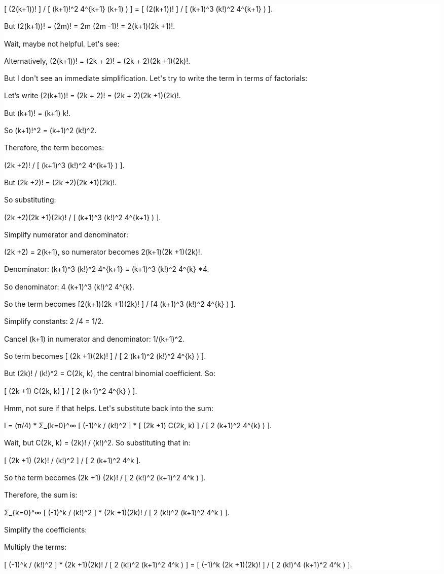 [ (2(k+1))! ] / [ (k+1)!^2 4^{k+1} (k+1) ) ] = [ (2(k+1))! ] / [ (k+1)^3 (k!)^2 4^{k+1} ) ].

But (2(k+1))! = (2m)! = 2m (2m -1)! = 2(k+1)(2k +1)!.

Wait, maybe not helpful. Let's see:

Alternatively, (2(k+1))! = (2k + 2)! = (2k + 2)(2k +1)(2k)!.

But I don't see an immediate simplification. Let's try to write the term in terms of factorials:

Let’s write (2(k+1))! = (2k + 2)! = (2k + 2)(2k +1)(2k)!.

But (k+1)! = (k+1) k!.

So (k+1)!^2 = (k+1)^2 (k!)^2.

Therefore, the term becomes:

(2k +2)! / [ (k+1)^3 (k!)^2 4^{k+1} ) ].

But (2k +2)! = (2k +2)(2k +1)(2k)!.

So substituting:

(2k +2)(2k +1)(2k)! / [ (k+1)^3 (k!)^2 4^{k+1} ) ].

Simplify numerator and denominator:

(2k +2) = 2(k+1), so numerator becomes 2(k+1)(2k +1)(2k)!.

Denominator: (k+1)^3 (k!)^2 4^{k+1} = (k+1)^3 (k!)^2 4^{k} *4.

So denominator: 4 (k+1)^3 (k!)^2 4^{k}.

So the term becomes [2(k+1)(2k +1)(2k)! ] / [4 (k+1)^3 (k!)^2 4^{k} ) ].

Simplify constants: 2 /4 = 1/2.

Cancel (k+1) in numerator and denominator: 1/(k+1)^2.

So term becomes [ (2k +1)(2k)! ] / [ 2 (k+1)^2 (k!)^2 4^{k} ) ].

But (2k)! / (k!)^2 = C(2k, k), the central binomial coefficient. So:

[ (2k +1) C(2k, k) ] / [ 2 (k+1)^2 4^{k} ) ].

Hmm, not sure if that helps. Let's substitute back into the sum:

I = (π/4) * Σ_{k=0}^∞ [ (-1)^k / (k!)^2 ] * [ (2k +1) C(2k, k) ] / [ 2 (k+1)^2 4^{k} ) ].

Wait, but C(2k, k) = (2k)! / (k!)^2. So substituting that in:

[ (2k +1) (2k)! / (k!)^2 ] / [ 2 (k+1)^2 4^k ].

So the term becomes (2k +1) (2k)! / [ 2 (k!)^2 (k+1)^2 4^k ) ].

Therefore, the sum is:

Σ_{k=0}^∞ [ (-1)^k / (k!)^2 ] * (2k +1)(2k)! / [ 2 (k!)^2 (k+1)^2 4^k ) ].

Simplify the coefficients:

Multiply the terms:

[ (-1)^k / (k!)^2 ] * (2k +1)(2k)! / [ 2 (k!)^2 (k+1)^2 4^k ) ] = [ (-1)^k (2k +1)(2k)! ] / [ 2 (k!)^4 (k+1)^2 4^k ) ].
